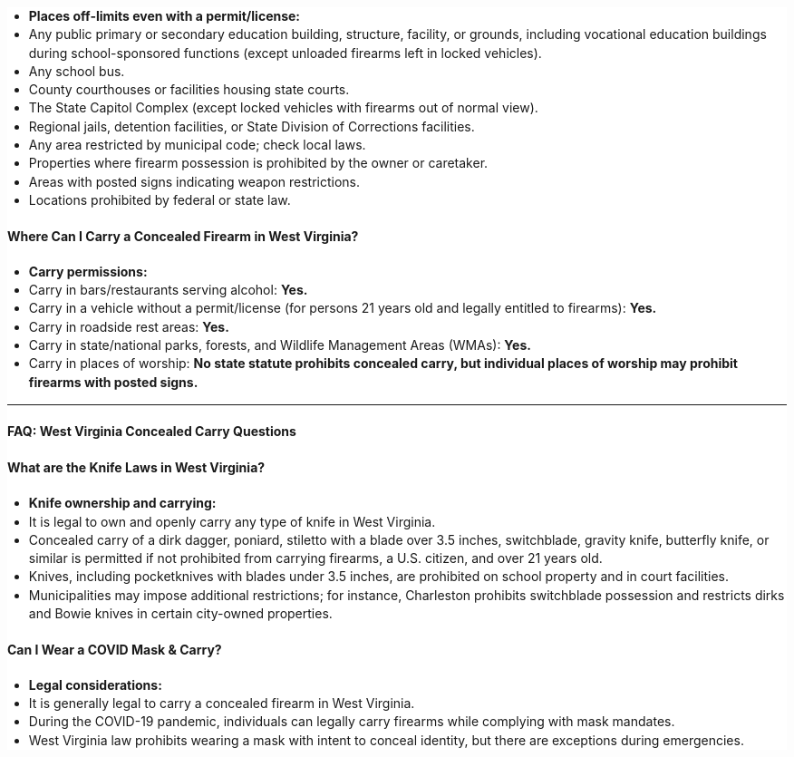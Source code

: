  *  **Places off-limits even with a permit/license:**
  * Any public primary or secondary education building, structure, facility, or grounds, including vocational education buildings during school-sponsored functions (except unloaded firearms left in locked vehicles).
  * Any school bus.
  * County courthouses or facilities housing state courts.
  * The State Capitol Complex (except locked vehicles with firearms out of normal view).
  * Regional jails, detention facilities, or State Division of Corrections facilities.
  * Any area restricted by municipal code; check local laws.
  * Properties where firearm possession is prohibited by the owner or caretaker.
  * Areas with posted signs indicating weapon restrictions.
  * Locations prohibited by federal or state law.



#### Where Can I Carry a Concealed Firearm in West Virginia?

  *  **Carry permissions:**
  * Carry in bars/restaurants serving alcohol: **Yes.**
  * Carry in a vehicle without a permit/license (for persons 21 years old and legally entitled to firearms): **Yes.**
  * Carry in roadside rest areas: **Yes.**
  * Carry in state/national parks, forests, and Wildlife Management Areas (WMAs): **Yes.**
  * Carry in places of worship: **No state statute prohibits concealed carry, but individual places of worship may prohibit firearms with posted signs.**



* * *

#### FAQ: West Virginia Concealed Carry Questions

#### What are the Knife Laws in West Virginia?

  *  **Knife ownership and carrying:**
  * It is legal to own and openly carry any type of knife in West Virginia.
  * Concealed carry of a dirk dagger, poniard, stiletto with a blade over 3.5 inches, switchblade, gravity knife, butterfly knife, or similar is permitted if not prohibited from carrying firearms, a U.S. citizen, and over 21 years old.
  * Knives, including pocketknives with blades under 3.5 inches, are prohibited on school property and in court facilities.
  * Municipalities may impose additional restrictions; for instance, Charleston prohibits switchblade possession and restricts dirks and Bowie knives in certain city-owned properties.



#### Can I Wear a COVID Mask & Carry?

  *  **Legal considerations:**
  * It is generally legal to carry a concealed firearm in West Virginia.
  * During the COVID-19 pandemic, individuals can legally carry firearms while complying with mask mandates.
  * West Virginia law prohibits wearing a mask with intent to conceal identity, but there are exceptions during emergencies.
